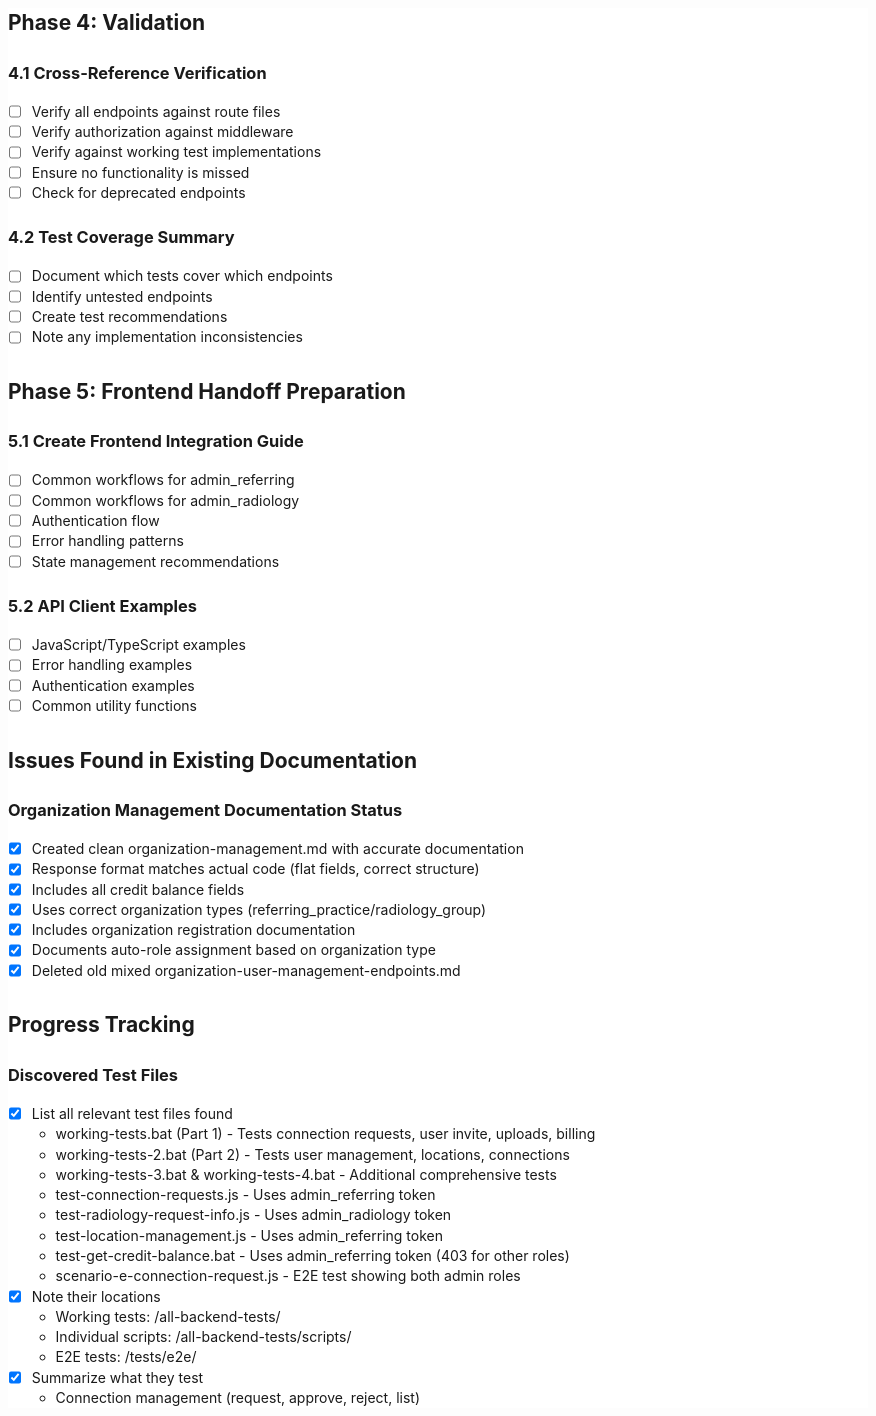 ## Phase 4: Validation

### 4.1 Cross-Reference Verification
- [ ] Verify all endpoints against route files
- [ ] Verify authorization against middleware
- [ ] Verify against working test implementations
- [ ] Ensure no functionality is missed
- [ ] Check for deprecated endpoints

### 4.2 Test Coverage Summary
- [ ] Document which tests cover which endpoints
- [ ] Identify untested endpoints
- [ ] Create test recommendations
- [ ] Note any implementation inconsistencies

## Phase 5: Frontend Handoff Preparation

### 5.1 Create Frontend Integration Guide
- [ ] Common workflows for admin_referring
- [ ] Common workflows for admin_radiology
- [ ] Authentication flow
- [ ] Error handling patterns
- [ ] State management recommendations

### 5.2 API Client Examples
- [ ] JavaScript/TypeScript examples
- [ ] Error handling examples
- [ ] Authentication examples
- [ ] Common utility functions

## Issues Found in Existing Documentation

### Organization Management Documentation Status
- [x] Created clean organization-management.md with accurate documentation
- [x] Response format matches actual code (flat fields, correct structure)
- [x] Includes all credit balance fields
- [x] Uses correct organization types (referring_practice/radiology_group)
- [x] Includes organization registration documentation
- [x] Documents auto-role assignment based on organization type
- [x] Deleted old mixed organization-user-management-endpoints.md

## Progress Tracking

### Discovered Test Files
- [x] List all relevant test files found
  - working-tests.bat (Part 1) - Tests connection requests, user invite, uploads, billing
  - working-tests-2.bat (Part 2) - Tests user management, locations, connections
  - working-tests-3.bat & working-tests-4.bat - Additional comprehensive tests
  - test-connection-requests.js - Uses admin_referring token
  - test-radiology-request-info.js - Uses admin_radiology token
  - test-location-management.js - Uses admin_referring token
  - test-get-credit-balance.bat - Uses admin_referring token (403 for other roles)
  - scenario-e-connection-request.js - E2E test showing both admin roles
- [x] Note their locations
  - Working tests: /all-backend-tests/
  - Individual scripts: /all-backend-tests/scripts/
  - E2E tests: /tests/e2e/
- [x] Summarize what they test
  - Connection management (request, approve, reject, list)